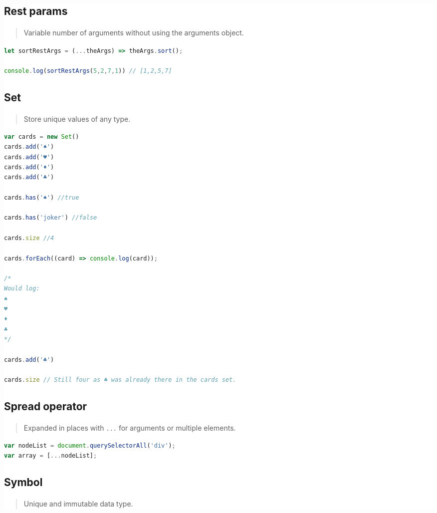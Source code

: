 ```js
```

## Rest params
> Variable number of arguments without using the arguments object.

```js
let sortRestArgs = (...theArgs) => theArgs.sort();

console.log(sortRestArgs(5,2,7,1)) // [1,2,5,7]
```
## Set
> Store unique values of any type.

```js
var cards = new Set()
cards.add('♠')
cards.add('♥')
cards.add('♦')
cards.add('♣')

cards.has('♠') //true

cards.has('joker') //false

cards.size //4

cards.forEach((card) => console.log(card));

/*
Would log:
♠
♥
♦
♣
*/

cards.add('♣')

cards.size // Still four as ♣ was already there in the cards set.
```

## Spread operator
> Expanded in places with `...` for arguments or multiple elements.

```js
var nodeList = document.querySelectorAll('div');
var array = [...nodeList];
```
## Symbol
> Unique and immutable data type.


  [foo + bar]: "o_0",
  [foo + baz]: "0_o",